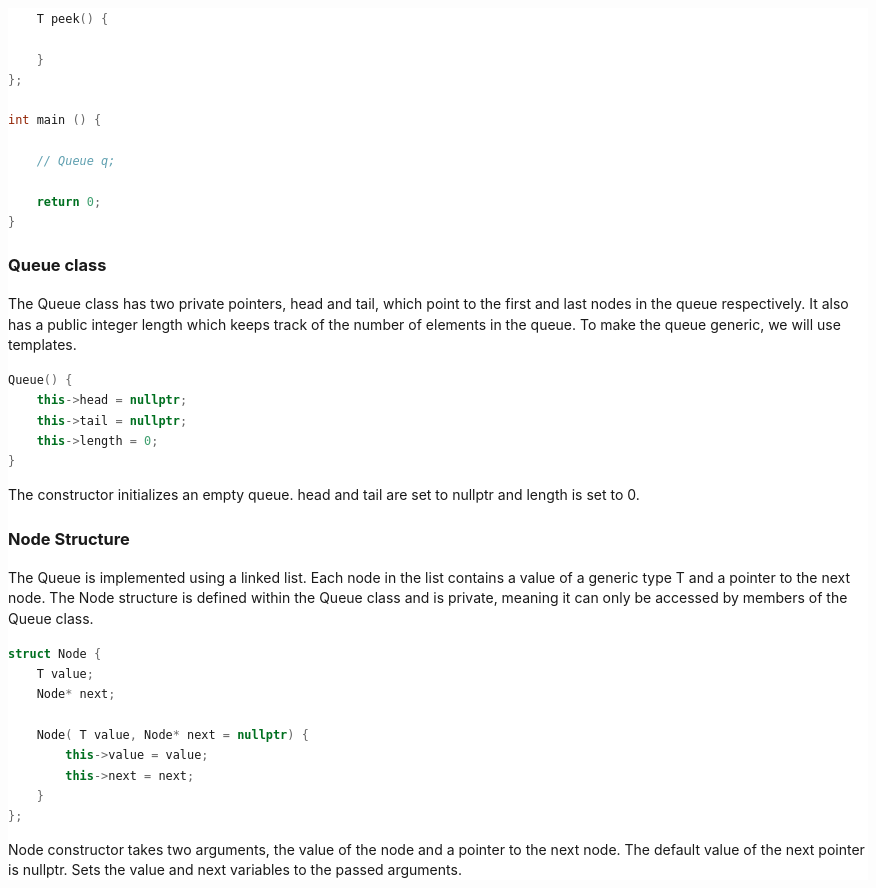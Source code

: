 ```cpp
    T peek() {

    }
};

int main () {

    // Queue q;

    return 0;
}

```

### Queue class

The Queue class has two private pointers, head and tail, which point to the first and last nodes in the queue respectively.
It also has a public integer length which keeps track of the number of elements in the queue.
To make the queue generic, we will use templates.

```cpp
Queue() {
    this->head = nullptr;
    this->tail = nullptr;
    this->length = 0;
}
```

The constructor initializes an empty queue. head and tail are set to nullptr and length is set to 0.

### Node Structure

The Queue is implemented using a linked list.
Each node in the list contains a value of a generic type T and a pointer to the next node.
The Node structure is defined within the Queue class and is private,
meaning it can only be accessed by members of the Queue class.

```cpp
struct Node {
    T value;
    Node* next;

    Node( T value, Node* next = nullptr) {
        this->value = value;
        this->next = next;
    }
};
```

Node constructor takes two arguments, the value of the node and a pointer to the next node.
The default value of the next pointer is nullptr. Sets the value and next variables to the passed arguments.

